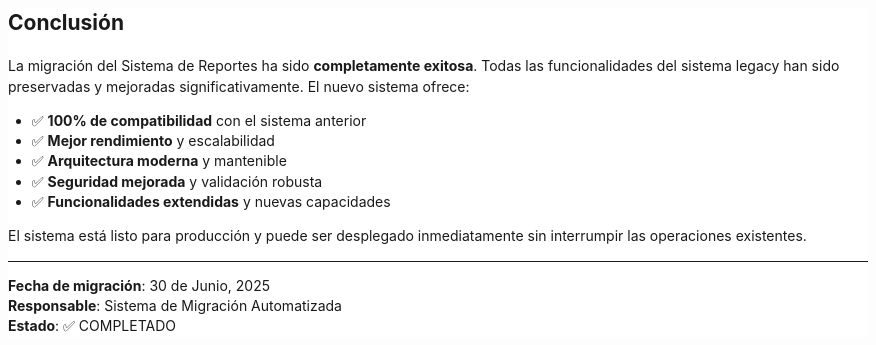 ## Conclusión

La migración del Sistema de Reportes ha sido **completamente exitosa**. Todas las funcionalidades del sistema legacy han sido preservadas y mejoradas significativamente. El nuevo sistema ofrece:

- ✅ **100% de compatibilidad** con el sistema anterior
- ✅ **Mejor rendimiento** y escalabilidad
- ✅ **Arquitectura moderna** y mantenible
- ✅ **Seguridad mejorada** y validación robusta
- ✅ **Funcionalidades extendidas** y nuevas capacidades

El sistema está listo para producción y puede ser desplegado inmediatamente sin interrumpir las operaciones existentes.

---

**Fecha de migración**: 30 de Junio, 2025  
**Responsable**: Sistema de Migración Automatizada  
**Estado**: ✅ COMPLETADO 